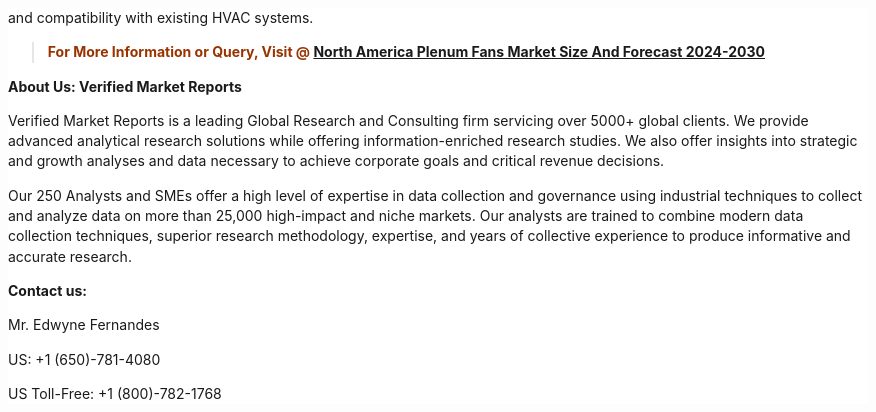 and compatibility with existing HVAC systems.</p></body></html></p><blockquote><p><span style="color: #993300;"><strong>For More Information or Query, Visit @ <a href="https://www.verifiedmarketreports.com/product/plenum-fans-market/">North America Plenum Fans Market Size And Forecast 2024-2030</a></strong></span></p></blockquote><p><strong>About Us: Verified Market Reports</strong></p><p>Verified Market Reports is a leading Global Research and Consulting firm servicing over 5000+ global clients. We provide advanced analytical research solutions while offering information-enriched research studies. We also offer insights into strategic and growth analyses and data necessary to achieve corporate goals and critical revenue decisions.</p><p>Our 250 Analysts and SMEs offer a high level of expertise in data collection and governance using industrial techniques to collect and analyze data on more than 25,000 high-impact and niche markets. Our analysts are trained to combine modern data collection techniques, superior research methodology, expertise, and years of collective experience to produce informative and accurate research.</p><p><strong>Contact us:</strong></p><p>Mr. Edwyne Fernandes</p><p>US: +1 (650)-781-4080</p><p>US Toll-Free: +1 (800)-782-1768</p>
